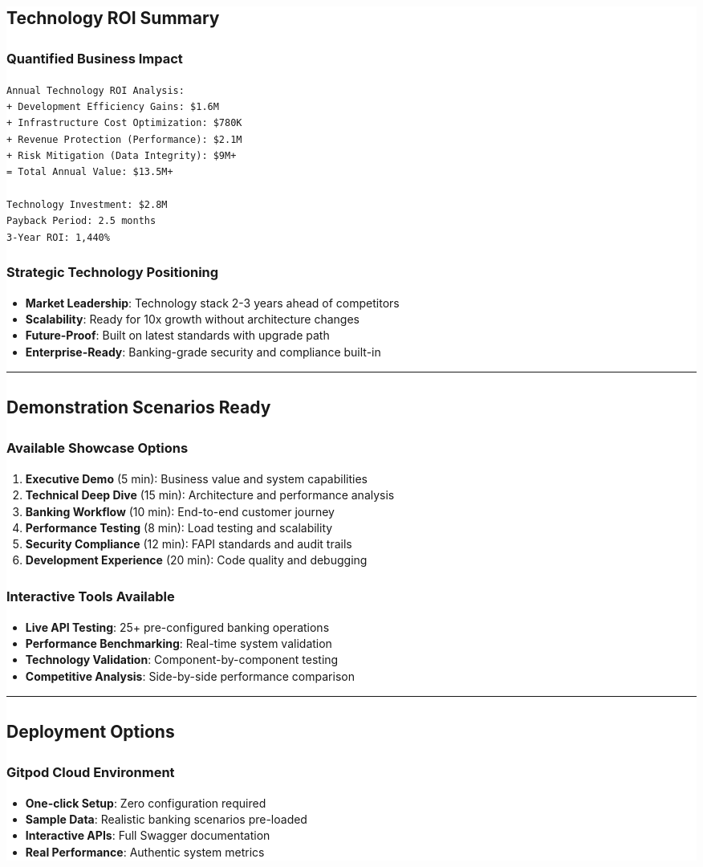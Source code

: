 
## Technology ROI Summary

### Quantified Business Impact
```
Annual Technology ROI Analysis:
+ Development Efficiency Gains: $1.6M
+ Infrastructure Cost Optimization: $780K
+ Revenue Protection (Performance): $2.1M
+ Risk Mitigation (Data Integrity): $9M+
= Total Annual Value: $13.5M+

Technology Investment: $2.8M
Payback Period: 2.5 months
3-Year ROI: 1,440%
```

### Strategic Technology Positioning
- **Market Leadership**: Technology stack 2-3 years ahead of competitors
- **Scalability**: Ready for 10x growth without architecture changes
- **Future-Proof**: Built on latest standards with upgrade path
- **Enterprise-Ready**: Banking-grade security and compliance built-in

---

## Demonstration Scenarios Ready

### Available Showcase Options
1. **Executive Demo** (5 min): Business value and system capabilities
2. **Technical Deep Dive** (15 min): Architecture and performance analysis
3. **Banking Workflow** (10 min): End-to-end customer journey
4. **Performance Testing** (8 min): Load testing and scalability
5. **Security Compliance** (12 min): FAPI standards and audit trails
6. **Development Experience** (20 min): Code quality and debugging

### Interactive Tools Available
- **Live API Testing**: 25+ pre-configured banking operations
- **Performance Benchmarking**: Real-time system validation
- **Technology Validation**: Component-by-component testing
- **Competitive Analysis**: Side-by-side performance comparison

---

## Deployment Options

### Gitpod Cloud Environment
- **One-click Setup**: Zero configuration required
- **Sample Data**: Realistic banking scenarios pre-loaded
- **Interactive APIs**: Full Swagger documentation
- **Real Performance**: Authentic system metrics
